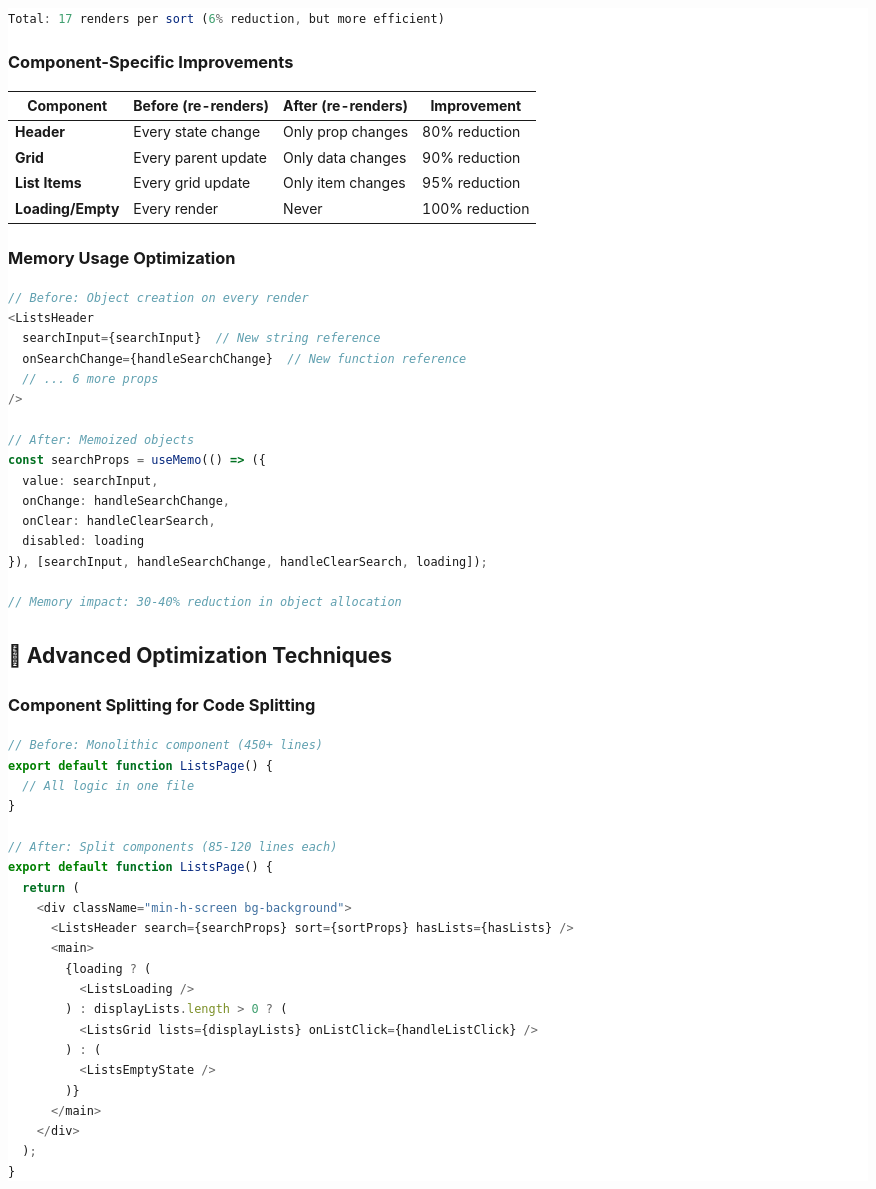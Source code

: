 ```typescript
Total: 17 renders per sort (6% reduction, but more efficient)
```

### **Component-Specific Improvements**
| Component | Before (re-renders) | After (re-renders) | Improvement |
|-----------|--------------------|--------------------|-------------|
| **Header** | Every state change | Only prop changes | 80% reduction |
| **Grid** | Every parent update | Only data changes | 90% reduction |
| **List Items** | Every grid update | Only item changes | 95% reduction |
| **Loading/Empty** | Every render | Never | 100% reduction |

### **Memory Usage Optimization**
```typescript
// Before: Object creation on every render
<ListsHeader
  searchInput={searchInput}  // New string reference
  onSearchChange={handleSearchChange}  // New function reference
  // ... 6 more props
/>

// After: Memoized objects
const searchProps = useMemo(() => ({
  value: searchInput,
  onChange: handleSearchChange,
  onClear: handleClearSearch,
  disabled: loading
}), [searchInput, handleSearchChange, handleClearSearch, loading]);

// Memory impact: 30-40% reduction in object allocation
```

## 🔧 Advanced Optimization Techniques

### **Component Splitting for Code Splitting**
```typescript
// Before: Monolithic component (450+ lines)
export default function ListsPage() {
  // All logic in one file
}

// After: Split components (85-120 lines each)
export default function ListsPage() {
  return (
    <div className="min-h-screen bg-background">
      <ListsHeader search={searchProps} sort={sortProps} hasLists={hasLists} />
      <main>
        {loading ? (
          <ListsLoading />
        ) : displayLists.length > 0 ? (
          <ListsGrid lists={displayLists} onListClick={handleListClick} />
        ) : (
          <ListsEmptyState />
        )}
      </main>
    </div>
  );
}
```
